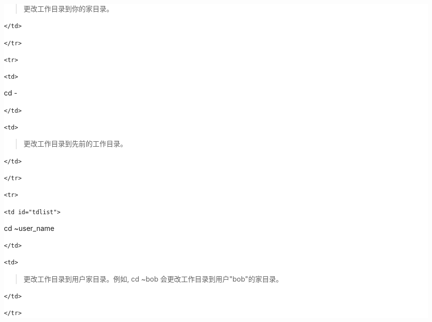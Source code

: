 > 更改工作目录到你的家目录。

```{=html}
</td>
```

```{=html}
</tr>
```

```{=html}
<tr>
```

```{=html}
<td>
```

cd -

```{=html}
</td>
```

```{=html}
<td>
```

> 更改工作目录到先前的工作目录。

```{=html}
</td>
```

```{=html}
</tr>
```

```{=html}
<tr>
```

```{=html}
<td id="tdlist">
```

cd \~user_name

```{=html}
</td>
```

```{=html}
<td>
```

> 更改工作目录到用户家目录。例如, cd \~bob 会更改工作目录到用户"bob"的家目录。

```{=html}
</td>
```

```{=html}
</tr>
```
